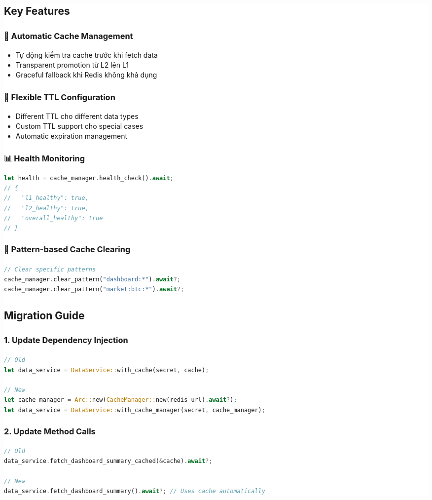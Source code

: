 ## Key Features

### 🎯 Automatic Cache Management
- Tự động kiểm tra cache trước khi fetch data
- Transparent promotion từ L2 lên L1
- Graceful fallback khi Redis không khả dụng

### 🔧 Flexible TTL Configuration
- Different TTL cho different data types
- Custom TTL support cho special cases
- Automatic expiration management

### 📊 Health Monitoring
```rust
let health = cache_manager.health_check().await;
// {
//   "l1_healthy": true,
//   "l2_healthy": true,
//   "overall_healthy": true
// }
```

### 🧹 Pattern-based Cache Clearing
```rust
// Clear specific patterns
cache_manager.clear_pattern("dashboard:*").await?;
cache_manager.clear_pattern("market:btc:*").await?;
```

## Migration Guide

### 1. Update Dependency Injection
```rust
// Old
let data_service = DataService::with_cache(secret, cache);

// New  
let cache_manager = Arc::new(CacheManager::new(redis_url).await?);
let data_service = DataService::with_cache_manager(secret, cache_manager);
```

### 2. Update Method Calls
```rust
// Old
data_service.fetch_dashboard_summary_cached(&cache).await?;

// New
data_service.fetch_dashboard_summary().await?; // Uses cache automatically
```
